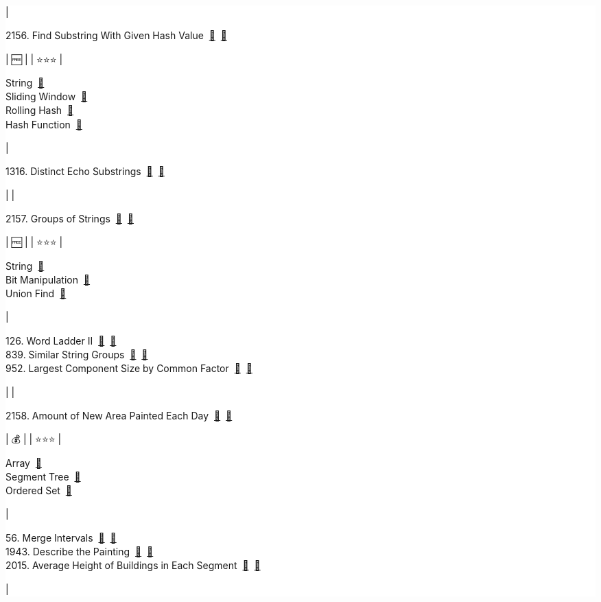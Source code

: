 | <dl><dt>2156. Find Substring With Given Hash Value&nbsp;&nbsp;[:link:](https://leetcode.com/problems/find-substring-with-given-hash-value)&nbsp;&nbsp;[:memo:](../Notes/Questions/2156__find-substring-with-given-hash-value)</dt></dl>                                                                   | 🆓    |        | ⭐️⭐️⭐️     | <dl><dt>String&nbsp;&nbsp;[:link:](https://leetcode.com/tag/string)</dt><dt>Sliding Window&nbsp;&nbsp;[:link:](https://leetcode.com/tag/sliding-window)</dt><dt>Rolling Hash&nbsp;&nbsp;[:link:](https://leetcode.com/tag/rolling-hash)</dt><dt>Hash Function&nbsp;&nbsp;[:link:](https://leetcode.com/tag/hash-function)</dt></dl>                                                                                                                                                                                                                                                                                                         | <dl><dt>1316. Distinct Echo Substrings&nbsp;&nbsp;[:link:](https://leetcode.com/problems/distinct-echo-substrings)&nbsp;&nbsp;[:memo:](../Notes/Questions/1316__distinct-echo-substrings)</dt></dl>                                                                                                                                                                                                                                                                                                                                                                                                                                                                                                                                                                                                                                                                                                                                                                                                                                                            |
| <dl><dt>2157. Groups of Strings&nbsp;&nbsp;[:link:](https://leetcode.com/problems/groups-of-strings)&nbsp;&nbsp;[:memo:](../Notes/Questions/2157__groups-of-strings)</dt></dl>                                                                                                                            | 🆓    |        | ⭐️⭐️⭐️     | <dl><dt>String&nbsp;&nbsp;[:link:](https://leetcode.com/tag/string)</dt><dt>Bit Manipulation&nbsp;&nbsp;[:link:](https://leetcode.com/tag/bit-manipulation)</dt><dt>Union Find&nbsp;&nbsp;[:link:](https://leetcode.com/tag/union-find)</dt></dl>                                                                                                                                                                                                                                                                                                                                                                                           | <dl><dt>126. Word Ladder II&nbsp;&nbsp;[:link:](https://leetcode.com/problems/word-ladder-ii)&nbsp;&nbsp;[:memo:](../Notes/Questions/0126__word-ladder-ii)</dt><dt>839. Similar String Groups&nbsp;&nbsp;[:link:](https://leetcode.com/problems/similar-string-groups)&nbsp;&nbsp;[:memo:](../Notes/Questions/0839__similar-string-groups)</dt><dt>952. Largest Component Size by Common Factor&nbsp;&nbsp;[:link:](https://leetcode.com/problems/largest-component-size-by-common-factor)&nbsp;&nbsp;[:memo:](../Notes/Questions/0952__largest-component-size-by-common-factor)</dt></dl>                                                                                                                                                                                                                                                                                                                                                                                                                                                                     |
| <dl><dt>2158. Amount of New Area Painted Each Day&nbsp;&nbsp;[:link:](https://leetcode.com/problems/amount-of-new-area-painted-each-day)&nbsp;&nbsp;[:memo:](../Notes/Questions/2158__amount-of-new-area-painted-each-day)</dt></dl>                                                                      | 💰    |        | ⭐️⭐️⭐️     | <dl><dt>Array&nbsp;&nbsp;[:link:](https://leetcode.com/tag/array)</dt><dt>Segment Tree&nbsp;&nbsp;[:link:](https://leetcode.com/tag/segment-tree)</dt><dt>Ordered Set&nbsp;&nbsp;[:link:](https://leetcode.com/tag/ordered-set)</dt></dl>                                                                                                                                                                                                                                                                                                                                                                                                   | <dl><dt>56. Merge Intervals&nbsp;&nbsp;[:link:](https://leetcode.com/problems/merge-intervals)&nbsp;&nbsp;[:memo:](../Notes/Questions/0056__merge-intervals)</dt><dt>1943. Describe the Painting&nbsp;&nbsp;[:link:](https://leetcode.com/problems/describe-the-painting)&nbsp;&nbsp;[:memo:](../Notes/Questions/1943__describe-the-painting)</dt><dt>2015. Average Height of Buildings in Each Segment&nbsp;&nbsp;[:link:](https://leetcode.com/problems/average-height-of-buildings-in-each-segment)&nbsp;&nbsp;[:memo:](../Notes/Questions/2015__average-height-of-buildings-in-each-segment)</dt></dl>                                                                                                                                                                                                                                                                                                                                                                                                                                                     |